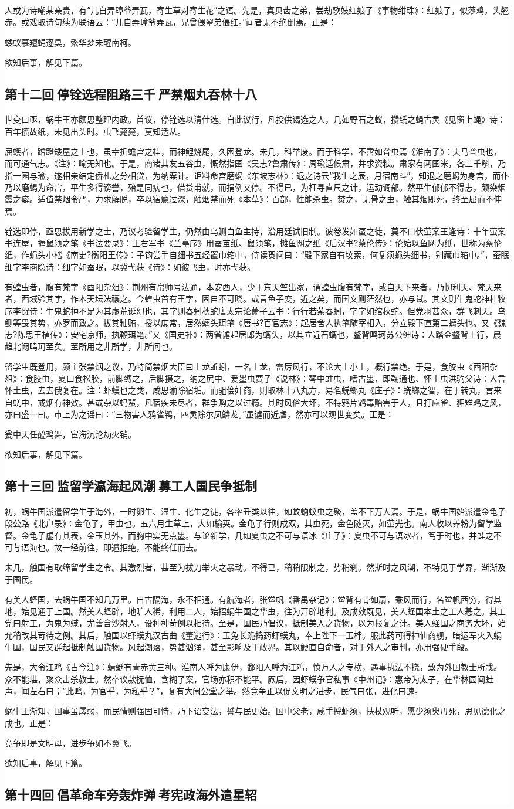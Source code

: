 人或为诗嘲某亲贵，有“儿自弄璋爷弄瓦，寄生草对寄生花”之语。先是，真贝齿之弟，尝劫歌妓红娘子《事物绀珠》：红娘子，似莎鸡，头翘赤。或戏取诗句续为联语云：“儿自弄璋爷弄瓦，兄曾偎翠弟偎红。”闻者无不绝倒焉。正是：  

蝼蚁慕羶蝇逐臭，繁华梦未醒南柯。  

欲知后事，解见下篇。  

## 第十二回 停铨选程阻路三千 严禁烟丸吞林十八  

世变曰亟，蜗牛王亦颇思整理内政。首议，停铨选以清仕选。自此议行，凡投供谒选之人，几如野石之蚁，攒纸之蝇古灵《见窗上蝇》诗：百年攒故纸，未见出头时。虫飞薨薨，莫知适从。  

屈蠖者，蹭蹬矮屋之士也，虽幸折蟾宫之桂，而神鲤烧尾，久困登龙。未几，科举废。而于科学，不啻如聋虫焉《淮南子》：夫马聋虫也，而可通气志。《注》：喻无知也。于是，商诸其友五谷虫，慨然指囷《吴志?鲁肃传》：周瑜适候肃，并求资粮。肃家有两囷米，各三千斛，乃指一囷与瑜，遂相亲结定侨札之分相贷，为纳粟计。讵料命宫磨蝎《东坡志林》：退之诗云“我生之辰，月宿南斗”，知退之磨蝎为身宫，而仆乃以磨蝎为命宫，平生多得谤誉，殆是同病也，借贷甫就，而捐例又停。不得已，为枉寻直尺之计，运动调部。然平生郁郁不得志，颇染烟霞之癖。适值禁烟令严，力求解脱，卒以宿瘾过深，触烟禁而死《本草》：百部，性能杀虫。焚之，无骨之虫，触其烟即死，终至屈而不伸焉。  

铨选即停，亟思拔用新学之士，乃议考验留学生，仍然由乌鲗白鱼主持，沿用廷试旧制。彼卷发如虿之徒，莫不曰伏萤案王逢诗：十年萤案书连屋，握鼠须之笔《书法要录》：王右军书《兰亭序》用蚕茧纸、鼠须笔，摊鱼网之纸《后汉书?蔡伦传》：伦始以鱼网为纸，世称为蔡伦纸，作蝇头小楷《南史?衡阳王传》：子钧尝手自细书五经置巾箱中，侍读贺问曰：“殿下家自有坟索，何复须蝇头细书，别藏巾箱中。”，蚕眠细字李商隐诗：细字如蚕眠，以冀弋获《诗》：如彼飞虫，时亦弋获。  

有蝗虫者，腹有梵字《酉阳杂俎》：荆州有帛师号法通，本安西人，少于东天竺出家，谓蝗虫腹有梵字，或自天下来者，乃忉利天、梵天来者，西域验其字，作本天坛法禳之。今蝗虫首有王字，固自不可晓。或言鱼子变，近之矣，而国文则茫然也，亦与试。其文则牛鬼蛇神杜牧序李贺诗：牛鬼蛇神不足为其虚荒诞幻也，其字则春蚓秋蛇唐太宗论萧子云书：行行若萦春蚓，字字如绾秋蛇。但党羽甚众，群飞刺天。乌鲗等畏其势，亦罗而致之。拔其釉贿，授以庶常，居然螭头珥笔《唐书?百官志》：起居舍人执笔随宰相入，分立殿下直第二螭头也。又《魏志?陈思王植传》：安宅京师，执鞭珥笔。”又《国史补》：两省谑起居郎为螭头，以其立近石螭也，鳌背鸣珂苏公绅诗：人踏金鳌背上行，晨趋北阙鸣珂至矣。至所用之非所学，非所问也。  

留学生既登用，颇主张禁烟之议，乃特简禁烟大臣曰土龙蚯蚓，一名土龙，雷厉风行，不论大土小土，概行禁绝。于是，食胶虫《酉阳杂俎》：食胶虫，夏曰食松胶，前脚缚之，后脚摄之，纳之尻中、爱墨虫贾子《说林》：琴中蛀虫，嗜古墨，即鞠通也、怀土虫洪驹父诗：人言怀土虫，去去俄复在。注：虾蟆也之类，咸思湔除宿垢。而驵侩奸商，则取林十八丸方，易名蜣螂丸《庄子》：蜣螂之智，在于转丸，言来自蜣中，戒烟有神效。甚或杂以蚂蜚，凡宿疾未尽者，群争购之以过瘾。其时风俗大坏，不特鸦片鸩毒贻害于人，且打麻雀、狎雉鸡之风，亦曰盛一曰。市上为之谣曰：“三物害人鸦雀鸨，四灵除尔凤鳞龙。”虽谑而近虐，然亦可以观世变矣。正是：  

瓮中天任醯鸡舞，宦海沉沦劫火销。  

欲知后事，解见下篇。  

## 第十三回 监留学瀛海起风潮 募工人国民争抵制  

初，蜗牛国派遣留学生于海外，一时卵生、湿生、化生之徒，各率丑类以往，如蚊蚋蚁虫之聚，盖不下万人焉。于是，蜗牛国始派遣金龟子段公路《北户录》：金龟子，甲虫也。五六月生草上，大如榆荚。金龟子行则成双，其虫死，金色随灭，如萤光也。南人收以养粉为留学监督。金龟子虚有其表，金玉其外，而胸中实无点墨。与论新学，几如夏虫之不可与语冰《庄子》：夏虫不可与语冰者，笃于时也，井蛙之不可与语海也。故一经前往，即遭拒绝，不能终任而去。  

未几，触国有取缔留学生之令。其激烈者，甚至为拔刀举火之暴动。不得已，稍稍限制之，势稍刹。然斯时之风潮，不特见于学界，渐渐及于国民。  

有美人蛏国，去蜗牛国不知几万里。自古隔海，永不相通。有航海者，张鲎帆《番禺杂记》：鲎背有骨如扇，乘风而行，名鲎帆西穷，得其地，始见通于上国。然美人蛏辟，地旷人稀，利用二人，始招蜗牛国之华虫，往为开辟地利。及成效既见，美人蛏国本土之工人惎之。其工党曰射工，为鬼为蜮，尤善含沙射人，设种种苛例以相待。至是，国民乃倡议，抵制美人之货物，以为报复之计。美人蛏国之商务大坏，始允稍改其苛待之例。其后，触国以虾蟆丸汉古曲《董逃行》：玉兔长跪捣药虾蟆丸，奉上陛下一玉柈。服此药可得神仙商舰，暗运军火入蜗牛国，国民又群起抵制触国货物。风起潮落，势甚汹涌，甚至影响及于政界。其以鲠直自命者，对于外人之审判，亦用强硬手段。  

先是，大令江鸡《古今注》：蜻蜓有青赤黄三种。淮南人呼为康伊，鄱阳人呼为江鸡，愤万人之专横，遇事执法不挠，致为外国教士所戕。众不能堪，聚众击杀教士。然卒议款抚恤，含糊了案，官场亦积不能平。厥后，因虾蟆争官私事《中州记》：惠帝为太子，在华林园闻蛙声，闻左右曰；“此鸣，为官乎，为私乎？”，复有大闹公堂之举。然竞争正以促文明之进步，民气曰张，进化曰速。  

蜗牛王渐知，国事虽孱弱，而民情则强固可恃，乃下诏变法，誓与民更始。国中父老，咸手捋虾须，扶杖观听，愿少须臾毋死，思见德化之成也。正是：  

竞争即是文明母，进步争如不翼飞。  

欲知后事，解见下篇。  

## 第十四回 倡革命车旁轰炸弹 考宪政海外遣星轺  
